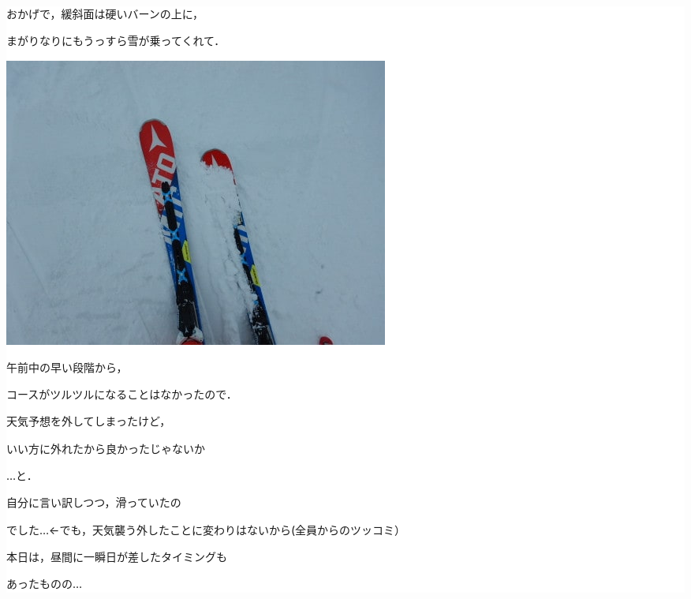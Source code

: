 


おかげで，緩斜面は硬いバーンの上に，


まがりなりにもうっすら雪が乗ってくれて．




![651596d7b7a0fca2219b610d9fe4603f.jpg](images/651596d7b7a0fca2219b610d9fe4603f.jpg)




午前中の早い段階から，


コースがツルツルになることはなかったので．


天気予想を外してしまったけど，


いい方に外れたから良かったじゃないか


…と．


自分に言い訳しつつ，滑っていたの


でした…←でも，天気襲う外したことに変わりはないから(全員からのツッコミ）





本日は，昼間に一瞬日が差したタイミングも


あったものの…



